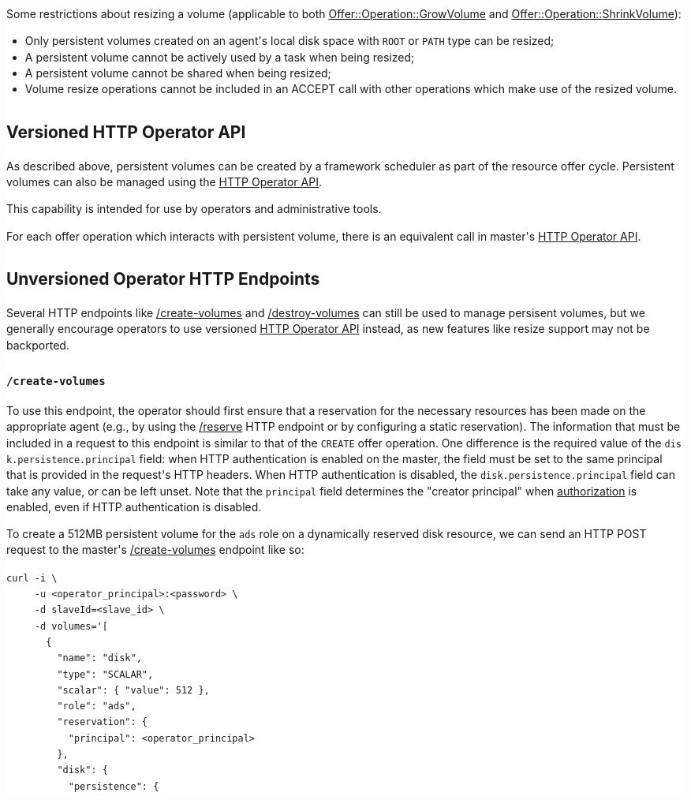 
Some restrictions about resizing a volume (applicable to both
[Offer::Operation::GrowVolume](#offer-operation-growvolume) and
[Offer::Operation::ShrinkVolume](#offer-operation-shrinkvolume)):

* Only persistent volumes created on an agent's local disk space with `ROOT` or
  `PATH` type can be resized;
* A persistent volume cannot be actively used by a task when being resized;
* A persistent volume cannot be shared when being resized;
* Volume resize operations cannot be included in an ACCEPT call with other
  operations which make use of the resized volume.


## Versioned HTTP Operator API

As described above, persistent volumes can be created by a framework scheduler
as part of the resource offer cycle. Persistent volumes can also be managed
using the [HTTP Operator API](operator-http-api.md).

This capability is intended for use by operators and administrative tools.

For each offer operation which interacts with persistent volume, there is an
equivalent call in master's [HTTP Operator API](operator-http-api.md).

## Unversioned Operator HTTP Endpoints

Several HTTP endpoints like
[/create-volumes](endpoints/master/create-volumes.md) and
[/destroy-volumes](endpoints/master/destroy-volumes.md) can still be used to
manage persisent volumes, but we generally encourage operators to use
versioned [HTTP Operator API](operator-http-api.md) instead, as new features
like resize support may not be backported.

### `/create-volumes`

To use this endpoint, the operator should first ensure that a reservation for
the necessary resources has been made on the appropriate agent (e.g., by using
the [/reserve](endpoints/master/reserve.md) HTTP endpoint or by configuring a
static reservation). The information that must be included in a request to this
endpoint is similar to that of the `CREATE` offer operation. One difference is
the required value of the `disk.persistence.principal` field: when HTTP
authentication is enabled on the master, the field must be set to the same
principal that is provided in the request's HTTP headers. When HTTP
authentication is disabled, the `disk.persistence.principal` field can take any
value, or can be left unset. Note that the `principal` field determines the
"creator principal" when [authorization](authorization.md) is enabled, even if
HTTP authentication is disabled.

To create a 512MB persistent volume for the `ads` role on a dynamically reserved
disk resource, we can send an HTTP POST request to the master's
[/create-volumes](endpoints/master/create-volumes.md) endpoint like so:

    curl -i \
         -u <operator_principal>:<password> \
         -d slaveId=<slave_id> \
         -d volumes='[
           {
             "name": "disk",
             "type": "SCALAR",
             "scalar": { "value": 512 },
             "role": "ads",
             "reservation": {
               "principal": <operator_principal>
             },
             "disk": {
               "persistence": {